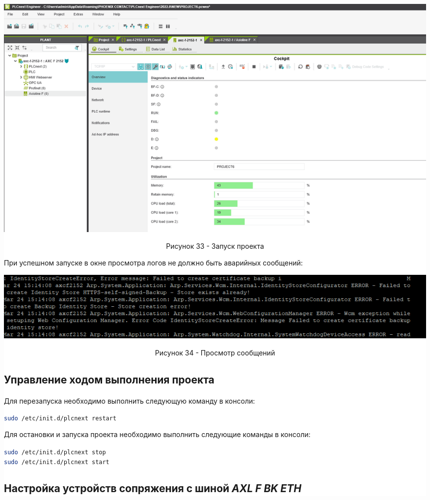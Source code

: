 ![запуск](images/write_and_start_project.png)
<p align="center"> Рисунок 33 - Запуск проекта</p>

При успешном запуске в окне просмотра логов не должно быть аварийных сообщений:

![запуск](images/logs.png)
<p align="center"> Рисунок 34 - Просмотр сообщений </p>

## Управление ходом выполнения проекта

Для перезапуска необходимо выполнить следующую команду в консоли:

```sh
sudo /etc/init.d/plcnext restart
```

Для остановки и запуска проекта необходимо выполнить следующие команды в консоли:

```sh
sudo /etc/init.d/plcnext stop
sudo /etc/init.d/plcnext start
```

## Настройка устройств сопряжения с шиной *AXL F BK ETH*

